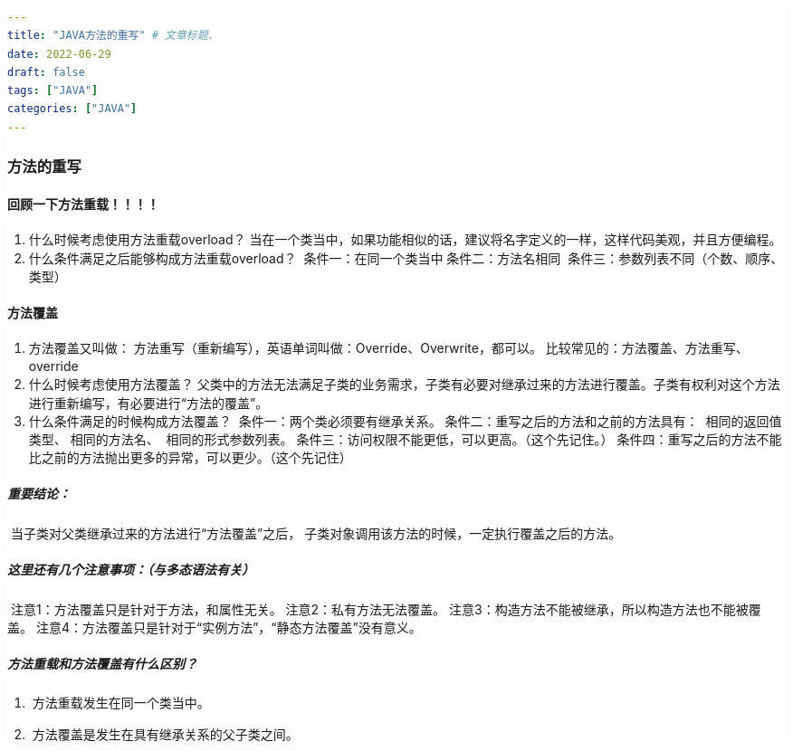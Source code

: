 ```yaml
---
title: "JAVA方法的重写" # 文章标题.
date: 2022-06-29
draft: false
tags: ["JAVA"]
categories: ["JAVA"]
---
```


### 方法的重写

#### 回顾一下方法重载！！！！

1. 什么时候考虑使用方法重载overload？
   	当在一个类当中，如果功能相似的话，建议将名字定义的一样，这样代码美观，并且方便编程。
2. 什么条件满足之后能够构成方法重载overload？
   ​	条件一：在同一个类当中
   ​	条件二：方法名相同
   ​	条件三：参数列表不同（个数、顺序、类型）

#### 方法覆盖

1. 方法覆盖又叫做：
   	方法重写（重新编写），英语单词叫做：Override、Overwrite，都可以。
   	比较常见的：方法覆盖、方法重写、override
2. 什么时候考虑使用方法覆盖？
   ​	父类中的方法无法满足子类的业务需求，子类有必要对继承过来的方法进行覆盖。
   ​	子类有权利对这个方法进行重新编写，有必要进行“方法的覆盖”。
3. 什么条件满足的时候构成方法覆盖？
   ​	条件一：两个类必须要有继承关系。
   ​	条件二：重写之后的方法和之前的方法具有：
   ​					相同的返回值类型、
   ​					相同的方法名、
   ​					相同的形式参数列表。
   ​	条件三：访问权限不能更低，可以更高。（这个先记住。）
   ​	条件四：重写之后的方法不能比之前的方法抛出更多的异常，可以更少。（这个先记住）

##### 重要结论：
​	当子类对父类继承过来的方法进行“方法覆盖”之后，
​	子类对象调用该方法的时候，一定执行覆盖之后的方法。

##### 这里还有几个注意事项：（与多态语法有关）
​	注意1：方法覆盖只是针对于方法，和属性无关。
​	注意2：私有方法无法覆盖。
​	注意3：构造方法不能被继承，所以构造方法也不能被覆盖。
​	注意4：方法覆盖只是针对于“实例方法”，“静态方法覆盖”没有意义。

##### 方法重载和方法覆盖有什么区别？

1. ​	方法重载发生在同一个类当中。

2. ​	方法覆盖是发生在具有继承关系的父子类之间。
